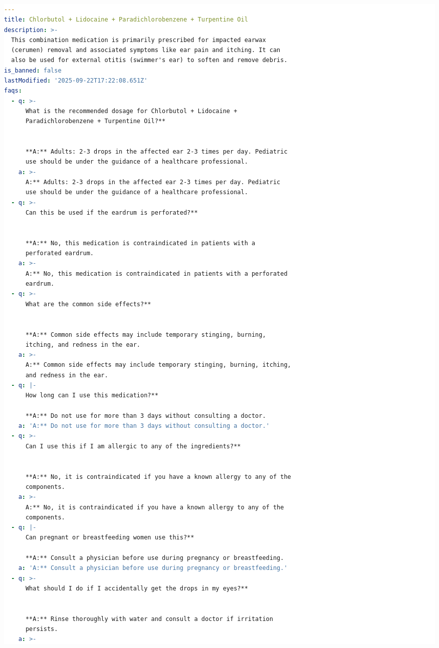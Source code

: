 ```yaml
---
title: Chlorbutol + Lidocaine + Paradichlorobenzene + Turpentine Oil
description: >-
  This combination medication is primarily prescribed for impacted earwax
  (cerumen) removal and associated symptoms like ear pain and itching. It can
  also be used for external otitis (swimmer's ear) to soften and remove debris.
is_banned: false
lastModified: '2025-09-22T17:22:08.651Z'
faqs:
  - q: >-
      What is the recommended dosage for Chlorbutol + Lidocaine +
      Paradichlorobenzene + Turpentine Oil?**


      **A:** Adults: 2-3 drops in the affected ear 2-3 times per day. Pediatric
      use should be under the guidance of a healthcare professional.
    a: >-
      A:** Adults: 2-3 drops in the affected ear 2-3 times per day. Pediatric
      use should be under the guidance of a healthcare professional.
  - q: >-
      Can this be used if the eardrum is perforated?**


      **A:** No, this medication is contraindicated in patients with a
      perforated eardrum.
    a: >-
      A:** No, this medication is contraindicated in patients with a perforated
      eardrum.
  - q: >-
      What are the common side effects?**


      **A:** Common side effects may include temporary stinging, burning,
      itching, and redness in the ear.
    a: >-
      A:** Common side effects may include temporary stinging, burning, itching,
      and redness in the ear.
  - q: |-
      How long can I use this medication?**

      **A:** Do not use for more than 3 days without consulting a doctor.
    a: 'A:** Do not use for more than 3 days without consulting a doctor.'
  - q: >-
      Can I use this if I am allergic to any of the ingredients?**


      **A:** No, it is contraindicated if you have a known allergy to any of the
      components.
    a: >-
      A:** No, it is contraindicated if you have a known allergy to any of the
      components.
  - q: |-
      Can pregnant or breastfeeding women use this?**

      **A:** Consult a physician before use during pregnancy or breastfeeding.
    a: 'A:** Consult a physician before use during pregnancy or breastfeeding.'
  - q: >-
      What should I do if I accidentally get the drops in my eyes?**


      **A:** Rinse thoroughly with water and consult a doctor if irritation
      persists.
    a: >-
```